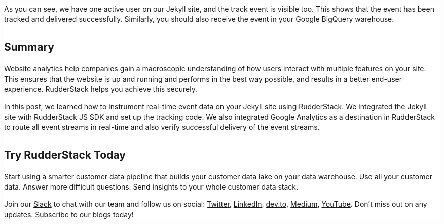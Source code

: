 


As you can see, we have one active user on our Jekyll site, and the track event is visible too. This shows that the event has been tracked and delivered successfully. Similarly, you should also receive the event in your Google BigQuery warehouse.


## Summary

Website analytics help companies gain a macroscopic understanding of how users interact with multiple features on your site. This ensures that the website is up and running and performs in the best way possible, and results in a better end-user experience. RudderStack helps you achieve this securely. 


In this post, we learned how to instrument real-time event data on your Jekyll site using RudderStack. We integrated the Jekyll site with RudderStack JS SDK and set up the tracking code. We also integrated Google Analytics as a destination in RudderStack to route all event streams in real-time and also verify successful delivery of the event streams. 


## Try RudderStack Today

Start using a smarter customer data pipeline that builds your customer data lake on your data warehouse. Use all your customer data. Answer more difficult questions. Send insights to your whole customer data stack.

Join our [Slack](https://resources.rudderstack.com/join-rudderstack-slack) to chat with our team and follow us on social: [Twitter](https://twitter.com/RudderStack), [LinkedIn](https://www.linkedin.com/company/rudderlabs/), [dev.to](https://dev.to/rudderstack), [Medium](https://rudderstack.medium.com/), [YouTube](https://www.youtube.com/channel/UCgV-B77bV_-LOmKYHw8jvBw). Don’t miss out on any updates. [Subscribe](https://rudderstack.com/blog/) to our blogs today!
